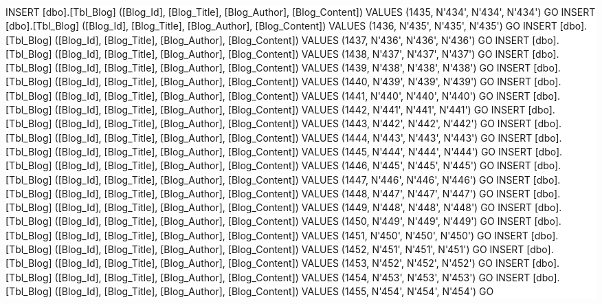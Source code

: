 INSERT [dbo].[Tbl_Blog] ([Blog_Id], [Blog_Title], [Blog_Author], [Blog_Content]) VALUES (1435, N'434', N'434', N'434')
GO
INSERT [dbo].[Tbl_Blog] ([Blog_Id], [Blog_Title], [Blog_Author], [Blog_Content]) VALUES (1436, N'435', N'435', N'435')
GO
INSERT [dbo].[Tbl_Blog] ([Blog_Id], [Blog_Title], [Blog_Author], [Blog_Content]) VALUES (1437, N'436', N'436', N'436')
GO
INSERT [dbo].[Tbl_Blog] ([Blog_Id], [Blog_Title], [Blog_Author], [Blog_Content]) VALUES (1438, N'437', N'437', N'437')
GO
INSERT [dbo].[Tbl_Blog] ([Blog_Id], [Blog_Title], [Blog_Author], [Blog_Content]) VALUES (1439, N'438', N'438', N'438')
GO
INSERT [dbo].[Tbl_Blog] ([Blog_Id], [Blog_Title], [Blog_Author], [Blog_Content]) VALUES (1440, N'439', N'439', N'439')
GO
INSERT [dbo].[Tbl_Blog] ([Blog_Id], [Blog_Title], [Blog_Author], [Blog_Content]) VALUES (1441, N'440', N'440', N'440')
GO
INSERT [dbo].[Tbl_Blog] ([Blog_Id], [Blog_Title], [Blog_Author], [Blog_Content]) VALUES (1442, N'441', N'441', N'441')
GO
INSERT [dbo].[Tbl_Blog] ([Blog_Id], [Blog_Title], [Blog_Author], [Blog_Content]) VALUES (1443, N'442', N'442', N'442')
GO
INSERT [dbo].[Tbl_Blog] ([Blog_Id], [Blog_Title], [Blog_Author], [Blog_Content]) VALUES (1444, N'443', N'443', N'443')
GO
INSERT [dbo].[Tbl_Blog] ([Blog_Id], [Blog_Title], [Blog_Author], [Blog_Content]) VALUES (1445, N'444', N'444', N'444')
GO
INSERT [dbo].[Tbl_Blog] ([Blog_Id], [Blog_Title], [Blog_Author], [Blog_Content]) VALUES (1446, N'445', N'445', N'445')
GO
INSERT [dbo].[Tbl_Blog] ([Blog_Id], [Blog_Title], [Blog_Author], [Blog_Content]) VALUES (1447, N'446', N'446', N'446')
GO
INSERT [dbo].[Tbl_Blog] ([Blog_Id], [Blog_Title], [Blog_Author], [Blog_Content]) VALUES (1448, N'447', N'447', N'447')
GO
INSERT [dbo].[Tbl_Blog] ([Blog_Id], [Blog_Title], [Blog_Author], [Blog_Content]) VALUES (1449, N'448', N'448', N'448')
GO
INSERT [dbo].[Tbl_Blog] ([Blog_Id], [Blog_Title], [Blog_Author], [Blog_Content]) VALUES (1450, N'449', N'449', N'449')
GO
INSERT [dbo].[Tbl_Blog] ([Blog_Id], [Blog_Title], [Blog_Author], [Blog_Content]) VALUES (1451, N'450', N'450', N'450')
GO
INSERT [dbo].[Tbl_Blog] ([Blog_Id], [Blog_Title], [Blog_Author], [Blog_Content]) VALUES (1452, N'451', N'451', N'451')
GO
INSERT [dbo].[Tbl_Blog] ([Blog_Id], [Blog_Title], [Blog_Author], [Blog_Content]) VALUES (1453, N'452', N'452', N'452')
GO
INSERT [dbo].[Tbl_Blog] ([Blog_Id], [Blog_Title], [Blog_Author], [Blog_Content]) VALUES (1454, N'453', N'453', N'453')
GO
INSERT [dbo].[Tbl_Blog] ([Blog_Id], [Blog_Title], [Blog_Author], [Blog_Content]) VALUES (1455, N'454', N'454', N'454')
GO